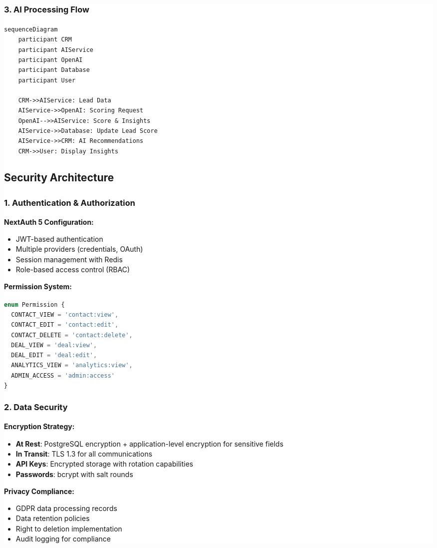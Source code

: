 ### 3. AI Processing Flow

```mermaid
sequenceDiagram
    participant CRM
    participant AIService
    participant OpenAI
    participant Database
    participant User
    
    CRM->>AIService: Lead Data
    AIService->>OpenAI: Scoring Request
    OpenAI-->>AIService: Score & Insights
    AIService->>Database: Update Lead Score
    AIService->>CRM: AI Recommendations
    CRM->>User: Display Insights
```

## Security Architecture

### 1. Authentication & Authorization

**NextAuth 5 Configuration:**
- JWT-based authentication
- Multiple providers (credentials, OAuth)
- Session management with Redis
- Role-based access control (RBAC)

**Permission System:**
```typescript
enum Permission {
  CONTACT_VIEW = 'contact:view',
  CONTACT_EDIT = 'contact:edit',
  CONTACT_DELETE = 'contact:delete',
  DEAL_VIEW = 'deal:view',
  DEAL_EDIT = 'deal:edit',
  ANALYTICS_VIEW = 'analytics:view',
  ADMIN_ACCESS = 'admin:access'
}
```

### 2. Data Security

**Encryption Strategy:**
- **At Rest**: PostgreSQL encryption + application-level encryption for sensitive fields
- **In Transit**: TLS 1.3 for all communications
- **API Keys**: Encrypted storage with rotation capabilities
- **Passwords**: bcrypt with salt rounds

**Privacy Compliance:**
- GDPR data processing records
- Data retention policies
- Right to deletion implementation
- Audit logging for compliance
